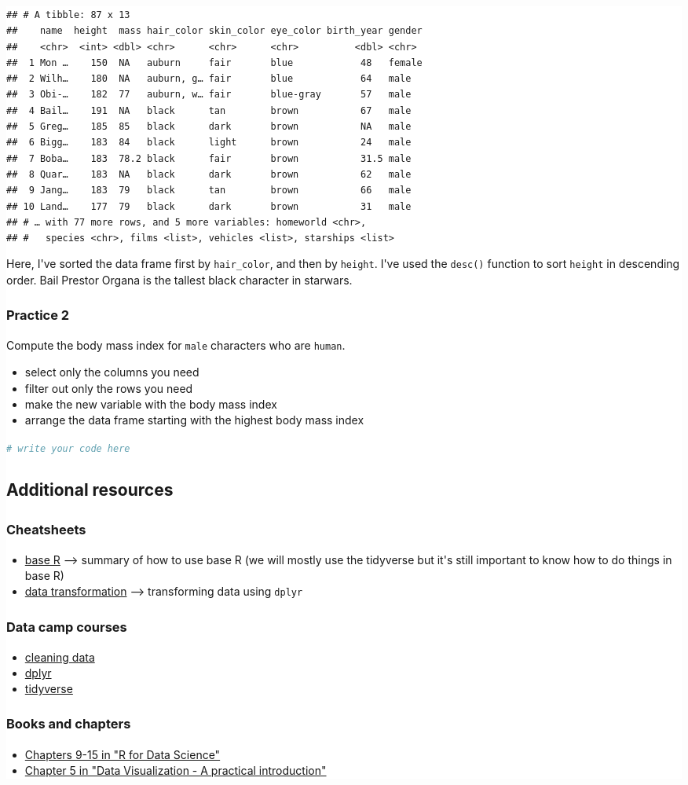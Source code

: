 ```
## # A tibble: 87 x 13
##    name  height  mass hair_color skin_color eye_color birth_year gender
##    <chr>  <int> <dbl> <chr>      <chr>      <chr>          <dbl> <chr> 
##  1 Mon …    150  NA   auburn     fair       blue            48   female
##  2 Wilh…    180  NA   auburn, g… fair       blue            64   male  
##  3 Obi-…    182  77   auburn, w… fair       blue-gray       57   male  
##  4 Bail…    191  NA   black      tan        brown           67   male  
##  5 Greg…    185  85   black      dark       brown           NA   male  
##  6 Bigg…    183  84   black      light      brown           24   male  
##  7 Boba…    183  78.2 black      fair       brown           31.5 male  
##  8 Quar…    183  NA   black      dark       brown           62   male  
##  9 Jang…    183  79   black      tan        brown           66   male  
## 10 Land…    177  79   black      dark       brown           31   male  
## # … with 77 more rows, and 5 more variables: homeworld <chr>,
## #   species <chr>, films <list>, vehicles <list>, starships <list>
```

Here, I've sorted the data frame first by `hair_color`, and then by `height`. I've used the `desc()` function to sort `height` in descending order. Bail Prestor Organa is the tallest black character in starwars. 

### Practice 2 

Compute the body mass index for `male` characters who are `human`.

- select only the columns you need 
- filter out only the rows you need 
- make the new variable with the body mass index 
- arrange the data frame starting with the highest body mass index 


```r
# write your code here 
```

## Additional resources 

### Cheatsheets 

- [base R](figures/base-r.pdf) --> summary of how to use base R (we will mostly use the tidyverse but it's still important to know how to do things in base R)
- [data transformation](figures/data-transformation.pdf) --> transforming data using `dplyr`

### Data camp courses

- [cleaning data](https://www.datacamp.com/courses/importing-cleaning-data-in-r-case-studies)
- [dplyr](https://www.datacamp.com/courses/dplyr-data-manipulation-r-tutorial)
- [tidyverse](https://www.datacamp.com/courses/introduction-to-the-tidyverse)

### Books and chapters

- [Chapters 9-15 in "R for Data Science"](https://r4ds.had.co.nz/wrangle-intro.html)
- [Chapter 5 in "Data Visualization - A practical introduction"](http://socviz.co/workgeoms.html#workgeoms)
